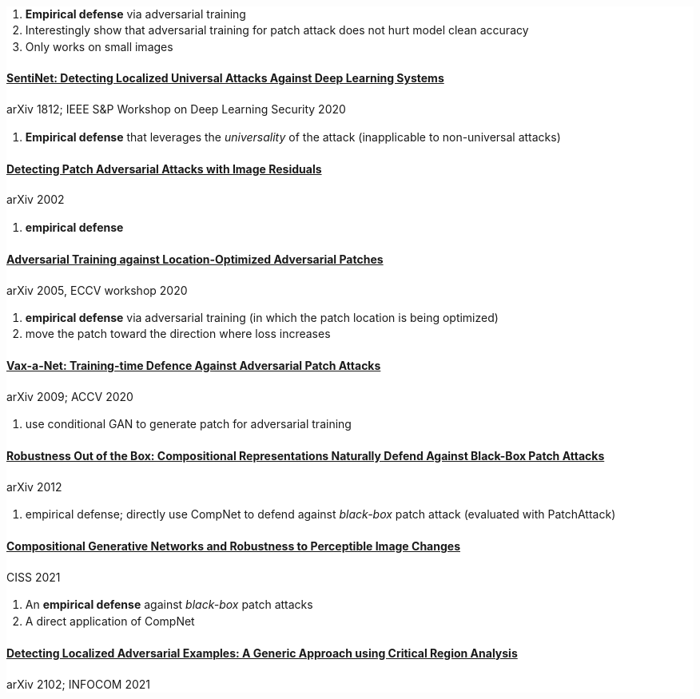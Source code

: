 1. **Empirical defense** via adversarial training
2. Interestingly show that adversarial training for patch attack does not hurt model clean accuracy 
3. Only works on small images

#### [SentiNet: Detecting Localized Universal Attacks Against Deep Learning Systems](https://arxiv.org/abs/1812.00292)

arXiv 1812; IEEE S&P Workshop on Deep Learning Security 2020

1. **Empirical defense** that leverages the *universality* of the attack (inapplicable to non-universal attacks)

#### [Detecting Patch Adversarial Attacks with Image Residuals](https://arxiv.org/abs/2002.12504)

arXiv 2002

1. **empirical defense**

#### [Adversarial Training against Location-Optimized Adversarial Patches](https://arxiv.org/abs/2005.02313)

arXiv 2005, ECCV workshop 2020

1. **empirical defense** via adversarial training (in which the patch location is being optimized)
2. move the patch toward the direction where loss increases

#### [Vax-a-Net: Training-time Defence Against Adversarial Patch Attacks](https://arxiv.org/abs/2009.08194)

arXiv 2009; ACCV 2020

1. use conditional GAN to generate patch for adversarial training

#### [Robustness Out of the Box: Compositional Representations Naturally Defend Against Black-Box Patch Attacks](https://arxiv.org/abs/2012.00558)

arXiv 2012

1. empirical defense; directly use CompNet to defend against *black-box* patch attack (evaluated with PatchAttack)

#### [Compositional Generative Networks and Robustness to Perceptible Image Changes](https://ieeexplore.ieee.org/abstract/document/9400221)

CISS 2021

1. An **empirical defense** against *black-box* patch attacks
2. A direct application of CompNet

#### [Detecting Localized Adversarial Examples: A Generic Approach using Critical Region Analysis](https://arxiv.org/pdf/2102.05241.pdf)

arXiv 2102; INFOCOM 2021
